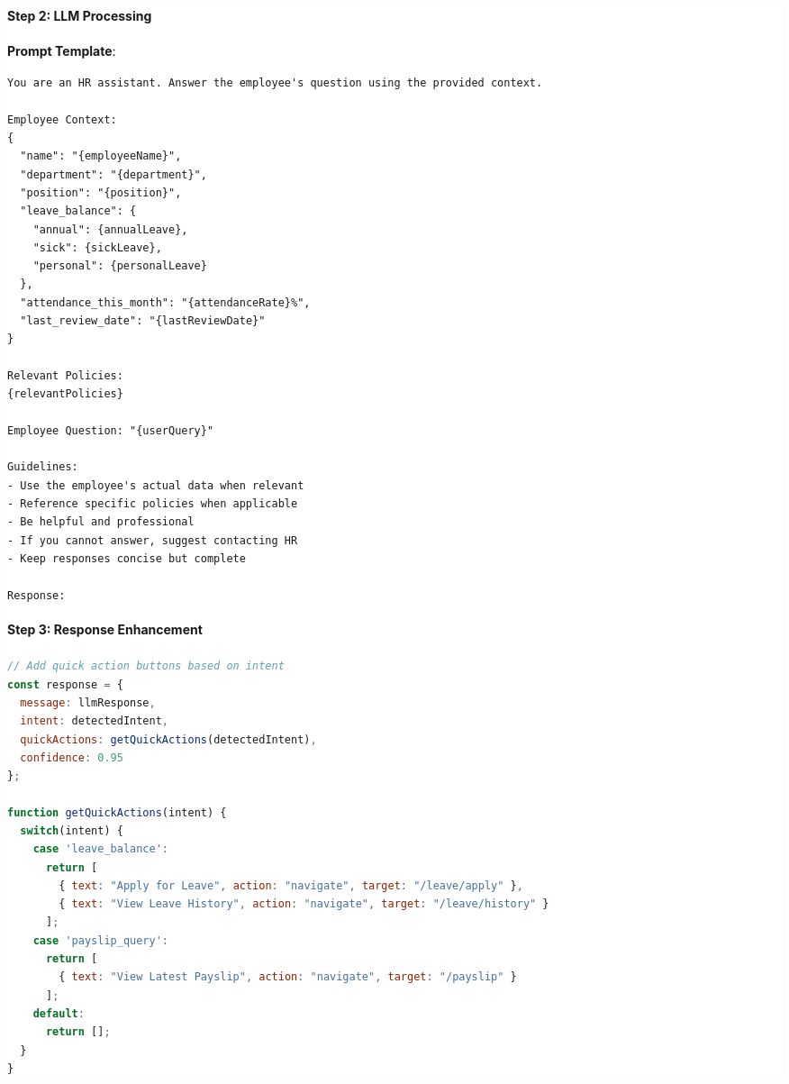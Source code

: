 #### **Step 2: LLM Processing**
**Prompt Template**:
```
You are an HR assistant. Answer the employee's question using the provided context.

Employee Context:
{
  "name": "{employeeName}",
  "department": "{department}",
  "position": "{position}",
  "leave_balance": {
    "annual": {annualLeave},
    "sick": {sickLeave},
    "personal": {personalLeave}
  },
  "attendance_this_month": "{attendanceRate}%",
  "last_review_date": "{lastReviewDate}"
}

Relevant Policies:
{relevantPolicies}

Employee Question: "{userQuery}"

Guidelines:
- Use the employee's actual data when relevant
- Reference specific policies when applicable
- Be helpful and professional
- If you cannot answer, suggest contacting HR
- Keep responses concise but complete

Response:
```

#### **Step 3: Response Enhancement**
```javascript
// Add quick action buttons based on intent
const response = {
  message: llmResponse,
  intent: detectedIntent,
  quickActions: getQuickActions(detectedIntent),
  confidence: 0.95
};

function getQuickActions(intent) {
  switch(intent) {
    case 'leave_balance':
      return [
        { text: "Apply for Leave", action: "navigate", target: "/leave/apply" },
        { text: "View Leave History", action: "navigate", target: "/leave/history" }
      ];
    case 'payslip_query':
      return [
        { text: "View Latest Payslip", action: "navigate", target: "/payslip" }
      ];
    default:
      return [];
  }
}
```
